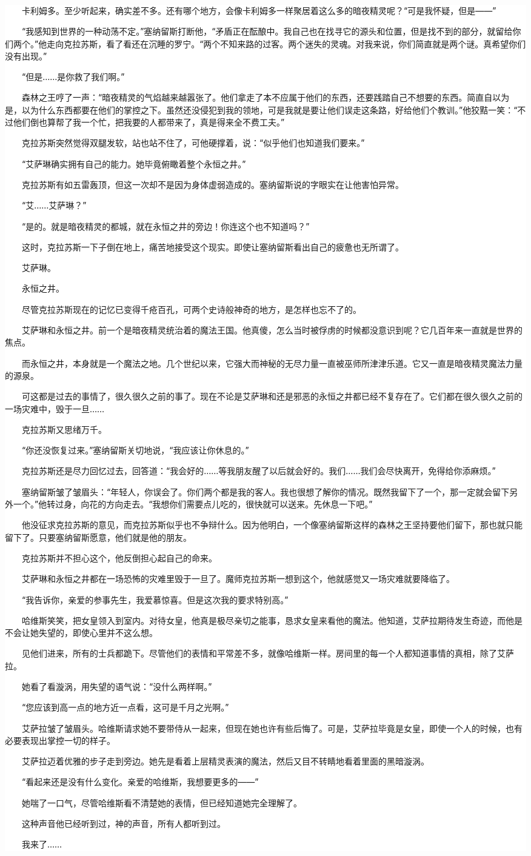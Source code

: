 　　卡利姆多。至少听起来，确实差不多。还有哪个地方，会像卡利姆多一样聚居着这么多的暗夜精灵呢？“可是我怀疑，但是——”

　　“我感知到世界的一种动荡不定。”塞纳留斯打断他，“矛盾正在酝酿中。我自己也在找寻它的源头和位置，但是找不到的部分，就留给你们两个。”他走向克拉苏斯，看了看还在沉睡的罗宁。“两个不知来路的过客。两个迷失的灵魂。对我来说，你们简直就是两个谜。真希望你们没有出现。”

　　“但是……是你救了我们啊。”

　　森林之王哼了一声：“暗夜精灵的气焰越来越嚣张了。他们拿走了本不应属于他们的东西，还要践踏自己不想要的东西。简直自以为是，以为什么东西都要在他们的掌控之下。虽然还没侵犯到我的领地，可是我就是要让他们误走这条路，好给他们个教训。”他狡黠一笑：“不过他们倒也算帮了我一个忙，把我要的人都带来了，真是得来全不费工夫。”

　　克拉苏斯突然觉得双腿发软，站也站不住了，可他硬撑着，说：“似乎他们也知道我们要来。”

　　“艾萨琳确实拥有自己的能力。她毕竟俯瞰着整个永恒之井。”

　　克拉苏斯有如五雷轰顶，但这一次却不是因为身体虚弱造成的。塞纳留斯说的字眼实在让他害怕异常。

　　“艾……艾萨琳？”

　　“是的。就是暗夜精灵的都城，就在永恒之井的旁边！你连这个也不知道吗？”

　　这时，克拉苏斯一下子倒在地上，痛苦地接受这个现实。即使让塞纳留斯看出自己的疲惫也无所谓了。

　　艾萨琳。

　　永恒之井。

　　尽管克拉苏斯现在的记忆已变得千疮百孔，可两个史诗般神奇的地方，是怎样也忘不了的。

　　艾萨琳和永恒之井。前一个是暗夜精灵统治着的魔法王国。他真傻，怎么当时被俘虏的时候都没意识到呢？它几百年来一直就是世界的焦点。

　　而永恒之井，本身就是一个魔法之地。几个世纪以来，它强大而神秘的无尽力量一直被巫师所津津乐道。它又一直是暗夜精灵魔法力量的源泉。

　　可这都是过去的事情了，很久很久之前的事了。现在不论是艾萨琳和还是邪恶的永恒之井都已经不复存在了。它们都在很久很久之前的一场灾难中，毁于一旦……

　　克拉苏斯又思绪万千。

　　“你还没恢复过来。”塞纳留斯关切地说，“我应该让你休息的。”

　　克拉苏斯还是尽力回忆过去，回答道：“我会好的……等我朋友醒了以后就会好的。我们……我们会尽快离开，免得给你添麻烦。”

　　塞纳留斯皱了皱眉头：“年轻人，你误会了。你们两个都是我的客人。我也很想了解你的情况。既然我留下了一个，那一定就会留下另外一个。”他转过身，向花的方向走去。“我想你们需要点儿吃的，很快就可以送来。先休息一下吧。”

　　他没征求克拉苏斯的意见，而克拉苏斯似乎也不争辩什么。因为他明白，一个像塞纳留斯这样的森林之王坚持要他们留下，那也就只能留下了。只要塞纳留斯愿意，他们就是他的朋友。

　　克拉苏斯并不担心这个，他反倒担心起自己的命来。

　　艾萨琳和永恒之井都在一场恐怖的灾难里毁于一旦了。魔师克拉苏斯一想到这个，他就感觉又一场灾难就要降临了。

　　“我告诉你，亲爱的参事先生，我爱慕惊喜。但是这次我的要求特别高。”

　　哈维斯笑笑，把女皇领入到室内。对待女皇，他真是极尽亲切之能事，恳求女皇来看他的魔法。他知道，艾萨拉期待发生奇迹，而他是不会让她失望的，即使心里并不这么想。

　　见他们进来，所有的士兵都跪下。尽管他们的表情和平常差不多，就像哈维斯一样。房间里的每一个人都知道事情的真相，除了艾萨拉。

　　她看了看漩涡，用失望的语气说：“没什么两样啊。”

　　“您应该到高一点的地方近一点看，这可是千月之光啊。”

　　艾萨拉皱了皱眉头。哈维斯请求她不要带侍从一起来，但现在她也许有些后悔了。可是，艾萨拉毕竟是女皇，即使一个人的时候，也有必要表现出掌控一切的样子。

　　艾萨拉迈着优雅的步子走到旁边。她先是看着上层精灵表演的魔法，然后又目不转睛地看着里面的黑暗漩涡。

　　“看起来还是没有什么变化。亲爱的哈维斯，我想要更多的——”

　　她喘了一口气，尽管哈维斯看不清楚她的表情，但已经知道她完全理解了。

　　这种声音他已经听到过，神的声音，所有人都听到过。

　　我来了……